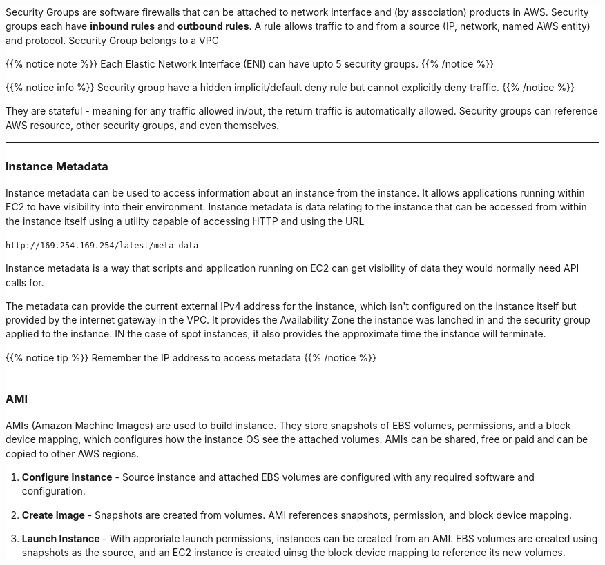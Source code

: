 Security Groups are software firewalls that can be attached to network interface and (by association) products in AWS. Security groups each have **inbound rules** and **outbound rules**. A rule allows traffic to and from a source (IP, network, named AWS entity) and protocol. Security Group belongs to a VPC

{{% notice note %}}
Each Elastic Network Interface (ENI) can have upto 5 security groups.
{{% /notice %}}

{{% notice info %}}
Security group have a hidden implicit/default deny rule but cannot explicitly deny traffic.
{{% /notice %}}

They are stateful - meaning for any traffic allowed in/out, the return traffic is automatically allowed. Security groups can reference AWS resource, other security groups, and even themselves.

---
### Instance Metadata

Instance metadata can be used to access information about an instance from the instance. It allows applications running within EC2 to have visibility into their environment. Instance metadata is data relating to the instance that can be accessed from within the instance itself using a utility capable of accessing HTTP and using the URL

```
http://169.254.169.254/latest/meta-data
```

Instance metadata is a way that scripts and application running on EC2 can get visibility of data they would normally need API calls for.

The metadata can provide the current external IPv4 address for the instance, which isn't configured on the instance itself but provided by the internet gateway in the VPC. It provides the Availability Zone the instance was lanched in and the security group applied to the instance. IN the case of spot instances, it also provides the approximate time the instance will terminate.

{{% notice tip %}}
Remember the IP address to access metadata
{{% /notice %}}

---
### AMI

AMIs (Amazon Machine Images) are used to build instance. They store snapshots of EBS volumes, permissions, and a block device mapping, which configures how the instance OS see the attached volumes. AMIs can be shared, free or paid and can be copied to other AWS regions.

1. **Configure Instance** - Source instance and attached EBS volumes are configured with any required software and configuration.
   
2. **Create Image** - Snapshots are created from volumes. AMI references snapshots, permission, and block device mapping.

3. **Launch Instance** - With approriate launch permissions, instances can be created from an AMI. EBS volumes are created using snapshots as the source, and an EC2 instance is created uinsg the block device mapping to reference its new volumes.

